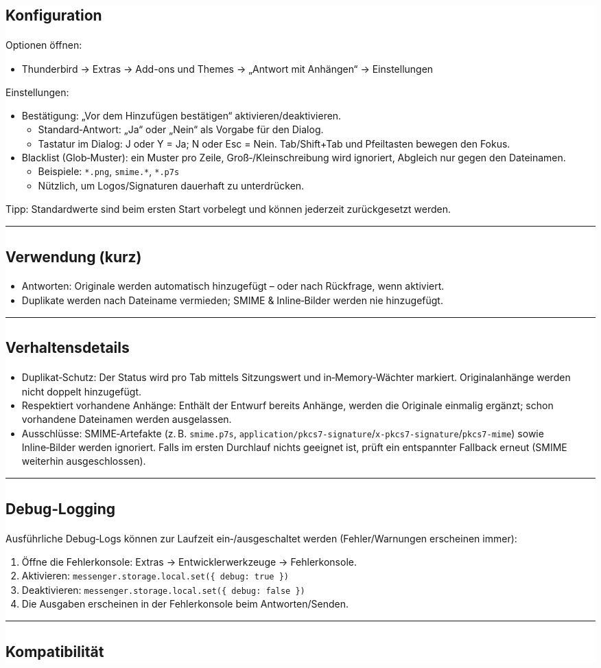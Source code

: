 
## Konfiguration

Optionen öffnen:

- Thunderbird → Extras → Add-ons und Themes → „Antwort mit Anhängen“ → Einstellungen

Einstellungen:

- Bestätigung: „Vor dem Hinzufügen bestätigen“ aktivieren/deaktivieren.
  - Standard‑Antwort: „Ja“ oder „Nein“ als Vorgabe für den Dialog.
  - Tastatur im Dialog: J oder Y = Ja; N oder Esc = Nein. Tab/Shift+Tab und Pfeiltasten bewegen den Fokus.
- Blacklist (Glob‑Muster): ein Muster pro Zeile, Groß‑/Kleinschreibung wird ignoriert, Abgleich nur gegen den Dateinamen.
  - Beispiele: `*.png`, `smime.*`, `*.p7s`
  - Nützlich, um Logos/Signaturen dauerhaft zu unterdrücken.

Tipp: Standardwerte sind beim ersten Start vorbelegt und können jederzeit zurückgesetzt werden.

---

## Verwendung (kurz)
- Antworten: Originale werden automatisch hinzugefügt – oder nach Rückfrage, wenn aktiviert.
- Duplikate werden nach Dateiname vermieden; SMIME & Inline‑Bilder werden nie hinzugefügt.

---

## Verhaltensdetails

- Duplikat‑Schutz: Der Status wird pro Tab mittels Sitzungswert und in‑Memory‑Wächter markiert. Originalanhänge werden nicht doppelt hinzugefügt.
- Respektiert vorhandene Anhänge: Enthält der Entwurf bereits Anhänge, werden die Originale einmalig ergänzt; schon vorhandene Dateinamen werden ausgelassen.
- Ausschlüsse: SMIME‑Artefakte (z. B. `smime.p7s`, `application/pkcs7-signature`/`x-pkcs7-signature`/`pkcs7-mime`) sowie Inline‑Bilder werden ignoriert. Falls im ersten Durchlauf nichts geeignet ist, prüft ein entspannter Fallback erneut (SMIME weiterhin ausgeschlossen).

---

## Debug‑Logging

Ausführliche Debug‑Logs können zur Laufzeit ein‑/ausgeschaltet werden (Fehler/Warnungen erscheinen immer):

1. Öffne die Fehlerkonsole: Extras → Entwicklerwerkzeuge → Fehlerkonsole.
2. Aktivieren: `messenger.storage.local.set({ debug: true })`
3. Deaktivieren: `messenger.storage.local.set({ debug: false })`
4. Die Ausgaben erscheinen in der Fehlerkonsole beim Antworten/Senden.

---

## Kompatibilität
